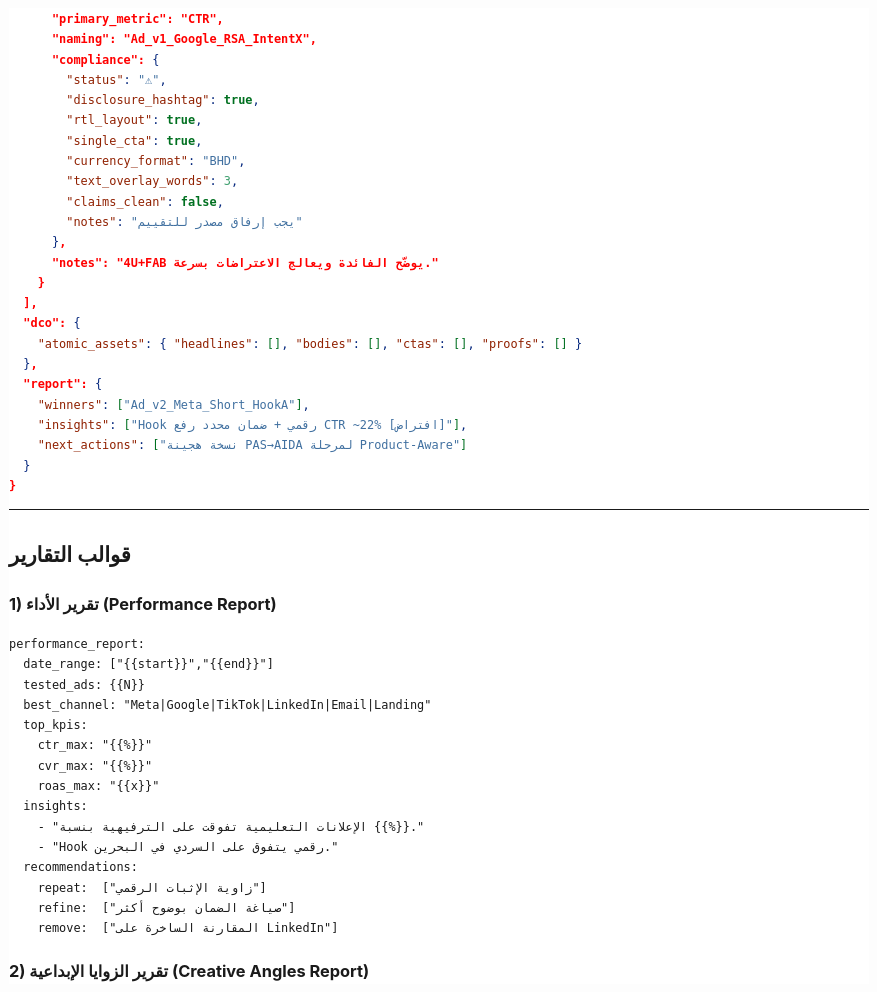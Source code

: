 ```json
      "primary_metric": "CTR",
      "naming": "Ad_v1_Google_RSA_IntentX",
      "compliance": {
        "status": "⚠️",
        "disclosure_hashtag": true,
        "rtl_layout": true,
        "single_cta": true,
        "currency_format": "BHD",
        "text_overlay_words": 3,
        "claims_clean": false,
        "notes": "يجب إرفاق مصدر للتقييم"
      },
      "notes": "4U+FAB يوضّح الفائدة ويعالج الاعتراضات بسرعة."
    }
  ],
  "dco": {
    "atomic_assets": { "headlines": [], "bodies": [], "ctas": [], "proofs": [] }
  },
  "report": {
    "winners": ["Ad_v2_Meta_Short_HookA"],
    "insights": ["Hook رقمي + ضمان محدد رفع CTR ~22% [افتراض]"],
    "next_actions": ["نسخة هجينة PAS→AIDA لمرحلة Product-Aware"]
  }
}
```

---

## **قوالب التقارير**

### **1\) تقرير الأداء (Performance Report)**

```
performance_report:
  date_range: ["{{start}}","{{end}}"]
  tested_ads: {{N}}
  best_channel: "Meta|Google|TikTok|LinkedIn|Email|Landing"
  top_kpis:
    ctr_max: "{{%}}"
    cvr_max: "{{%}}"
    roas_max: "{{x}}"
  insights:
    - "الإعلانات التعليمية تفوقت على الترفيهية بنسبة {{%}}."
    - "Hook رقمي يتفوق على السردي في البحرين."
  recommendations:
    repeat:  ["زاوية الإثبات الرقمي"]
    refine:  ["صياغة الضمان بوضوح أكثر"]
    remove:  ["المقارنة الساخرة على LinkedIn"]
```

### **2\) تقرير الزوايا الإبداعية (Creative Angles Report)**
